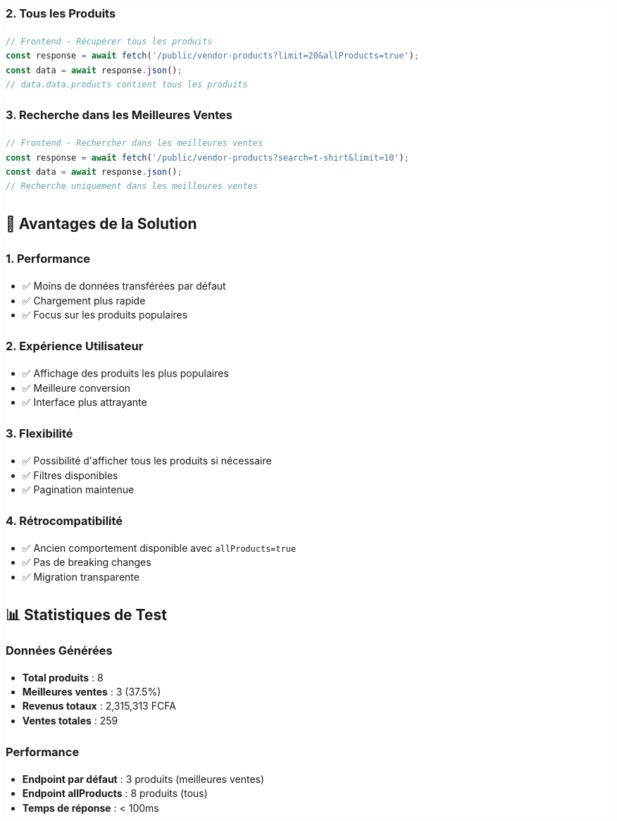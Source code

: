 ### **2. Tous les Produits**
```javascript
// Frontend - Récupérer tous les produits
const response = await fetch('/public/vendor-products?limit=20&allProducts=true');
const data = await response.json();
// data.data.products contient tous les produits
```

### **3. Recherche dans les Meilleures Ventes**
```javascript
// Frontend - Rechercher dans les meilleures ventes
const response = await fetch('/public/vendor-products?search=t-shirt&limit=10');
const data = await response.json();
// Recherche uniquement dans les meilleures ventes
```

## 🎯 **Avantages de la Solution**

### **1. Performance**
- ✅ Moins de données transférées par défaut
- ✅ Chargement plus rapide
- ✅ Focus sur les produits populaires

### **2. Expérience Utilisateur**
- ✅ Affichage des produits les plus populaires
- ✅ Meilleure conversion
- ✅ Interface plus attrayante

### **3. Flexibilité**
- ✅ Possibilité d'afficher tous les produits si nécessaire
- ✅ Filtres disponibles
- ✅ Pagination maintenue

### **4. Rétrocompatibilité**
- ✅ Ancien comportement disponible avec `allProducts=true`
- ✅ Pas de breaking changes
- ✅ Migration transparente

## 📊 **Statistiques de Test**

### **Données Générées**
- **Total produits** : 8
- **Meilleures ventes** : 3 (37.5%)
- **Revenus totaux** : 2,315,313 FCFA
- **Ventes totales** : 259

### **Performance**
- **Endpoint par défaut** : 3 produits (meilleures ventes)
- **Endpoint allProducts** : 8 produits (tous)
- **Temps de réponse** : < 100ms
